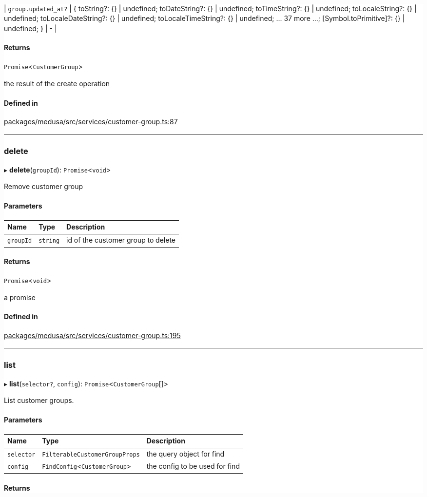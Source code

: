 | `group.updated_at?` | { toString?: {} \| undefined; toDateString?: {} \| undefined; toTimeString?: {} \| undefined; toLocaleString?: {} \| undefined; toLocaleDateString?: {} \| undefined; toLocaleTimeString?: {} \| undefined; ... 37 more ...; [Symbol.toPrimitive]?: {} \| undefined; } | - |

#### Returns

`Promise`<`CustomerGroup`\>

the result of the create operation

#### Defined in

[packages/medusa/src/services/customer-group.ts:87](https://github.com/fairhopeweb/medusa/blob/c105c046/packages/medusa/src/services/customer-group.ts#L87)

___

### delete

▸ **delete**(`groupId`): `Promise`<`void`\>

Remove customer group

#### Parameters

| Name | Type | Description |
| :------ | :------ | :------ |
| `groupId` | `string` | id of the customer group to delete |

#### Returns

`Promise`<`void`\>

a promise

#### Defined in

[packages/medusa/src/services/customer-group.ts:195](https://github.com/fairhopeweb/medusa/blob/c105c046/packages/medusa/src/services/customer-group.ts#L195)

___

### list

▸ **list**(`selector?`, `config`): `Promise`<`CustomerGroup`[]\>

List customer groups.

#### Parameters

| Name | Type | Description |
| :------ | :------ | :------ |
| `selector` | `FilterableCustomerGroupProps` | the query object for find |
| `config` | `FindConfig`<`CustomerGroup`\> | the config to be used for find |

#### Returns
